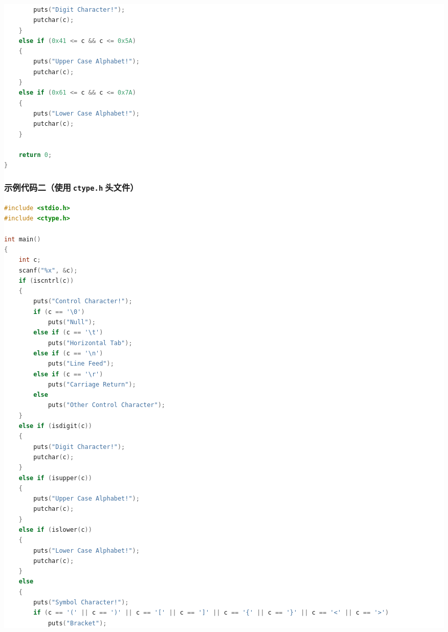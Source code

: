 ```c++
        puts("Digit Character!");
        putchar(c);
    }
    else if (0x41 <= c && c <= 0x5A)
    {
        puts("Upper Case Alphabet!");
        putchar(c);
    }   
    else if (0x61 <= c && c <= 0x7A)
    {
        puts("Lower Case Alphabet!");
        putchar(c);
    }

    return 0;
}
```

### 示例代码二（使用 `ctype.h` 头文件）

```c++
#include <stdio.h>
#include <ctype.h>

int main()
{
	int c;
	scanf("%x", &c);
	if (iscntrl(c))
	{
		puts("Control Character!");
		if (c == '\0')
			puts("Null");
		else if (c == '\t')
			puts("Horizontal Tab");
		else if (c == '\n')
			puts("Line Feed");
		else if (c == '\r')
			puts("Carriage Return");
		else
			puts("Other Control Character");
	}
	else if (isdigit(c))
	{
		puts("Digit Character!");
		putchar(c);
	}
	else if (isupper(c))
	{
		puts("Upper Case Alphabet!");
		putchar(c);
	}
	else if (islower(c))
	{
		puts("Lower Case Alphabet!");
		putchar(c);
	}
	else
	{
		puts("Symbol Character!");
		if (c == '(' || c == ')' || c == '[' || c == ']' || c == '{' || c == '}' || c == '<' || c == '>')
			puts("Bracket");
```